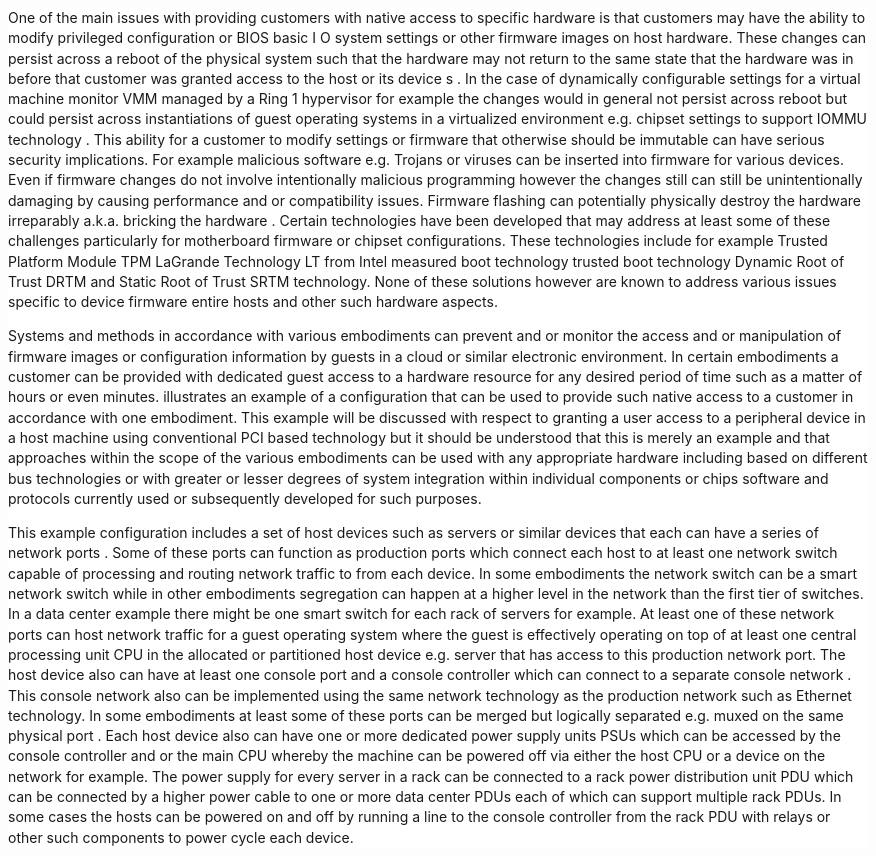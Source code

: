 One of the main issues with providing customers with native access to specific hardware is that customers may have the ability to modify privileged configuration or BIOS basic I O system settings or other firmware images on host hardware. These changes can persist across a reboot of the physical system such that the hardware may not return to the same state that the hardware was in before that customer was granted access to the host or its device s . In the case of dynamically configurable settings for a virtual machine monitor VMM managed by a Ring 1 hypervisor for example the changes would in general not persist across reboot but could persist across instantiations of guest operating systems in a virtualized environment e.g. chipset settings to support IOMMU technology . This ability for a customer to modify settings or firmware that otherwise should be immutable can have serious security implications. For example malicious software e.g. Trojans or viruses can be inserted into firmware for various devices. Even if firmware changes do not involve intentionally malicious programming however the changes still can still be unintentionally damaging by causing performance and or compatibility issues. Firmware flashing can potentially physically destroy the hardware irreparably a.k.a. bricking the hardware . Certain technologies have been developed that may address at least some of these challenges particularly for motherboard firmware or chipset configurations. These technologies include for example Trusted Platform Module TPM LaGrande Technology LT from Intel measured boot technology trusted boot technology Dynamic Root of Trust DRTM and Static Root of Trust SRTM technology. None of these solutions however are known to address various issues specific to device firmware entire hosts and other such hardware aspects.

Systems and methods in accordance with various embodiments can prevent and or monitor the access and or manipulation of firmware images or configuration information by guests in a cloud or similar electronic environment. In certain embodiments a customer can be provided with dedicated guest access to a hardware resource for any desired period of time such as a matter of hours or even minutes. illustrates an example of a configuration that can be used to provide such native access to a customer in accordance with one embodiment. This example will be discussed with respect to granting a user access to a peripheral device in a host machine using conventional PCI based technology but it should be understood that this is merely an example and that approaches within the scope of the various embodiments can be used with any appropriate hardware including based on different bus technologies or with greater or lesser degrees of system integration within individual components or chips software and protocols currently used or subsequently developed for such purposes.

This example configuration includes a set of host devices such as servers or similar devices that each can have a series of network ports . Some of these ports can function as production ports which connect each host to at least one network switch capable of processing and routing network traffic to from each device. In some embodiments the network switch can be a smart network switch while in other embodiments segregation can happen at a higher level in the network than the first tier of switches. In a data center example there might be one smart switch for each rack of servers for example. At least one of these network ports can host network traffic for a guest operating system where the guest is effectively operating on top of at least one central processing unit CPU in the allocated or partitioned host device e.g. server that has access to this production network port. The host device also can have at least one console port and a console controller which can connect to a separate console network . This console network also can be implemented using the same network technology as the production network such as Ethernet technology. In some embodiments at least some of these ports can be merged but logically separated e.g. muxed on the same physical port . Each host device also can have one or more dedicated power supply units PSUs which can be accessed by the console controller and or the main CPU whereby the machine can be powered off via either the host CPU or a device on the network for example. The power supply for every server in a rack can be connected to a rack power distribution unit PDU which can be connected by a higher power cable to one or more data center PDUs each of which can support multiple rack PDUs. In some cases the hosts can be powered on and off by running a line to the console controller from the rack PDU with relays or other such components to power cycle each device.
